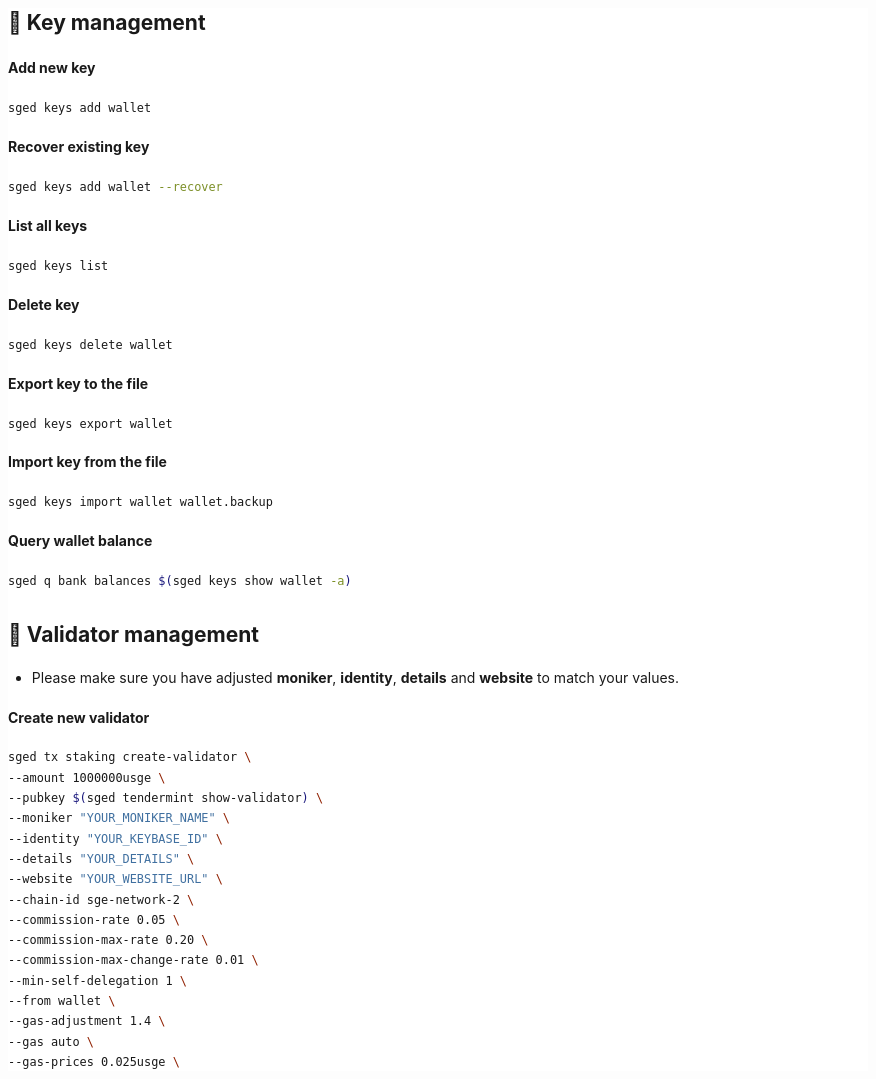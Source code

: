 ## 🔑 Key management

#### Add new key

```bash
sged keys add wallet
```

#### Recover existing key

```bash
sged keys add wallet --recover
```

#### List all keys

```bash
sged keys list
```

#### Delete key

```bash
sged keys delete wallet
```

#### Export key to the file

```bash
sged keys export wallet
```

#### Import key from the file

```bash
sged keys import wallet wallet.backup
```

#### Query wallet balance

```bash
sged q bank balances $(sged keys show wallet -a)
```

## 👷 Validator management


- Please make sure you have adjusted **moniker**, **identity**, **details** and **website** to match your values.


#### Create new validator

```bash
sged tx staking create-validator \
--amount 1000000usge \
--pubkey $(sged tendermint show-validator) \
--moniker "YOUR_MONIKER_NAME" \
--identity "YOUR_KEYBASE_ID" \
--details "YOUR_DETAILS" \
--website "YOUR_WEBSITE_URL" \
--chain-id sge-network-2 \
--commission-rate 0.05 \
--commission-max-rate 0.20 \
--commission-max-change-rate 0.01 \
--min-self-delegation 1 \
--from wallet \
--gas-adjustment 1.4 \
--gas auto \
--gas-prices 0.025usge \
```